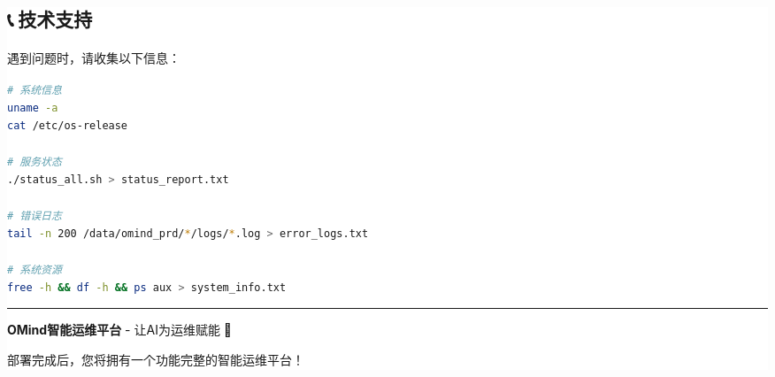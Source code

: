 ## 📞 技术支持

遇到问题时，请收集以下信息：

```bash
# 系统信息
uname -a
cat /etc/os-release

# 服务状态
./status_all.sh > status_report.txt

# 错误日志
tail -n 200 /data/omind_prd/*/logs/*.log > error_logs.txt

# 系统资源
free -h && df -h && ps aux > system_info.txt
```

---

**OMind智能运维平台** - 让AI为运维赋能 🚀

部署完成后，您将拥有一个功能完整的智能运维平台！